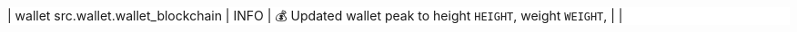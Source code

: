 | wallet src.wallet.wallet_blockchain                                         | INFO    | 💰 Updated wallet peak to height `HEIGHT`, weight `WEIGHT`,                                                                                                                                        |                                                                                                                                                                              |
